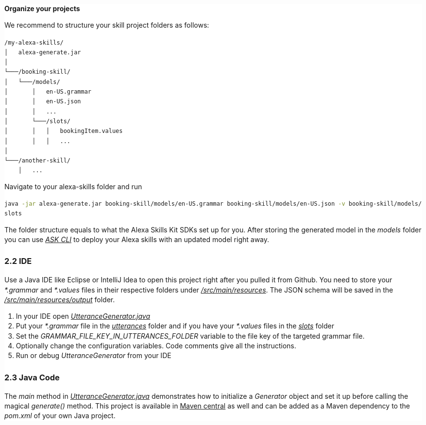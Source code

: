 **Organize your projects**

We recommend to structure your skill project folders as follows:

```
/my-alexa-skills/
│   alexa-generate.jar
│
└───/booking-skill/
│   └───/models/
│       │   en-US.grammar
│       │   en-US.json
│       │   ...
│       └───/slots/
│       │   │   bookingItem.values
│       │   │   ...
│
└───/another-skill/
    │   ...
```

Navigate to your alexa-skills folder and run

```bash
java -jar alexa-generate.jar booking-skill/models/en-US.grammar booking-skill/models/en-US.json -v booking-skill/models/slots
```

The folder structure equals to what the Alexa Skills Kit SDKs set up for you. After storing the generated model in the _models_ folder
you can use _[ASK CLI](https://developer.amazon.com/docs/smapi/ask-cli-command-reference.html)_ to deploy your Alexa skills with an updated model right away.

<a name="22"></a>
### **2.2 IDE**

Use a Java IDE like Eclipse or IntelliJ Idea to open this project right after you pulled it from Github. You need to store your _*.grammar_ and _*.values_ files
in their respective folders under _[/src/main/resources](/src/main/resources/)_. The JSON schema will be saved in the _[/src/main/resources/output](/src/main/resources/output)_ folder.

1) In your IDE open _[UtteranceGenerator.java](/src/main/java/io/klerch/alexa/utterances/UtteranceGenerator.java)_
2) Put your _*.grammar_ file in the _[utterances](/src/main/resources/utterances)_ folder and if you have your _*.values_ files in the _[slots](/src/main/resources/slots)_ folder
3) Set the _GRAMMAR_FILE_KEY_IN_UTTERANCES_FOLDER_ variable to the file key of the targeted grammar file.
4) Optionally change the configuration variables. Code comments give all the instructions.
5) Run or debug _UtteranceGenerator_ from your IDE

<a name="23"></a>
### **2.3 Java Code**

The _main_ method in _[UtteranceGenerator.java](/src/main/java/io/klerch/alexa/utterances/UtteranceGenerator.java)_ demonstrates how to initialize a _Generator_ object and set it up before calling the magical _generate()_ method. This project is available
in [Maven central](https://search.maven.org/artifact/io.klerch/alexa.utterances/2.0.0/jar) as well and can be added as a Maven dependency to the _pom.xml_ of your own Java project.
